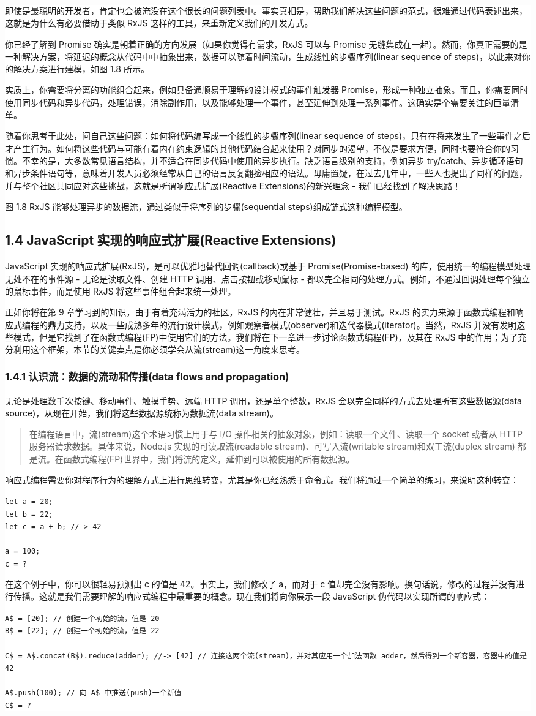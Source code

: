 即使是最聪明的开发者，肯定也会被淹没在这个很长的问题列表中。事实真相是，帮助我们解决这些问题的范式，很难通过代码表述出来，这就是为什么有必要借助于类似 RxJS 这样的工具，来重新定义我们的开发方式。

你已经了解到 Promise 确实是朝着正确的方向发展（如果你觉得有需求，RxJS 可以与 Promise 无缝集成在一起）。然而，你真正需要的是一种解决方案，将延迟的概念从代码中中抽象出来，数据可以随着时间流动，生成线性的步骤序列(linear sequence of steps)，以此来对你的解决方案进行建模，如图 1.8 所示。

实质上，你需要将分离的功能组合起来，例如具备通顺易于理解的设计模式的事件触发器 Promise，形成一种独立抽象。而且，你需要同时使用同步代码和异步代码，处理错误，消除副作用，以及能够处理一个事件，甚至延伸到处理一系列事件。这确实是个需要关注的巨量清单。

随着你思考于此处，问自己这些问题：如何将代码编写成一个线性的步骤序列(linear sequence of steps)，只有在将来发生了一些事件之后才产生行为。如何将这些代码与可能有着内在约束逻辑的其他代码结合起来使用？对同步的渴望，不仅是要求方便，同时也要符合你的习惯。不幸的是，大多数常见语言结构，并不适合在同步代码中使用的异步执行。缺乏语言级别的支持，例如异步 try/catch、异步循环语句和异步条件语句等，意味着开发人员必须经常从自己的语言反复翻捡相应的语法。毋庸置疑，在过去几年中，一些人也提出了同样的问题，并与整个社区共同应对这些挑战，这就是所谓响应式扩展(Reactive Extensions)的新兴理念 - 我们已经找到了解决思路！

图 1.8 RxJS 能够处理异步的数据流，通过类似于将序列的步骤(sequential steps)组成链式这种编程模型。

## 1.4 JavaScript 实现的响应式扩展(Reactive Extensions)

JavaScript 实现的响应式扩展(RxJS)，是可以优雅地替代回调(callback)或基于 Promise(Promise-based) 的库，使用统一的编程模型处理无处不在的事件源 - 无论是读取文件、创建 HTTP 调用、点击按钮或移动鼠标 - 都以完全相同的处理方式。例如，不通过回调处理每个独立的鼠标事件，而是使用 RxJS 将这些事件组合起来统一处理。

正如你将在第 9 章学习到的知识，由于有着充满活力的社区，RxJS 的内在非常健壮，并且易于测试。RxJS 的实力来源于函数式编程和响应式编程的鼎力支持，以及一些成熟多年的流行设计模式，例如观察者模式(observer)和迭代器模式(iterator)。当然，RxJS 并没有发明这些模式，但是它找到了在函数式编程(FP)中使用它们的方法。我们将在下一章进一步讨论函数式编程(FP)，及其在 RxJS 中的作用；为了充分利用这个框架，本节的关键卖点是你必须学会​​从流(stream)这一角度来思考。

### 1.4.1 认识流：数据的流动和传播(data flows and propagation)

无论是处理数千次按键、移动事件、触摸手势、远端 HTTP 调用，还是单个整数，RxJS 会以完全同样的方式去处理所有这些数据源(data source)，从现在开始，我们将这些数据源统称为数据流(data stream)。

> 在编程语言中，流(stream)这个术语习惯上用于与 I/O 操作相关的抽象对象，例如：读取一个文件、读取一个 socket 或者从 HTTP 服务器请求数据。具体来说，Node.js 实现的可读取流(readable stream)、可写入流(writable stream)和双工流(duplex stream) 都是流。在函数式编程(FP)世界中，我们将流的定义，延伸到可以被使用的所有数据源。

响应式编程需要你对程序行为的理解方式上进行思维转变，尤其是你已经熟悉于命令式。我们将通过一个简单的练习，来说明这种转变：

```
let a = 20;
let b = 22;
let c = a + b; //-> 42

a = 100;
c = ?
```

在这个例子中，你可以很轻易预测出 c 的值是 42。事实上，我们修改了 a，而对于 c 值却完全没有影响。换句话说，修改的过程并没有进行传播。这就是我们需要理解的响应式编程中最重要的概念。现在我们将向你展示一段 JavaScript 伪代码以实现所谓的响应式：

```
A$ = [20]; // 创建一个初始的流，值是 20
B$ = [22]; // 创建一个初始的流，值是 22

C$ = A$.concat(B$).reduce(adder); //-> [42] // 连接这两个流(stream)，并对其应用一个加法函数 adder，然后得到一个新容器，容器中的值是 42

A$.push(100); // 向 A$ 中推送(push)一个新值
C$ = ?
```
